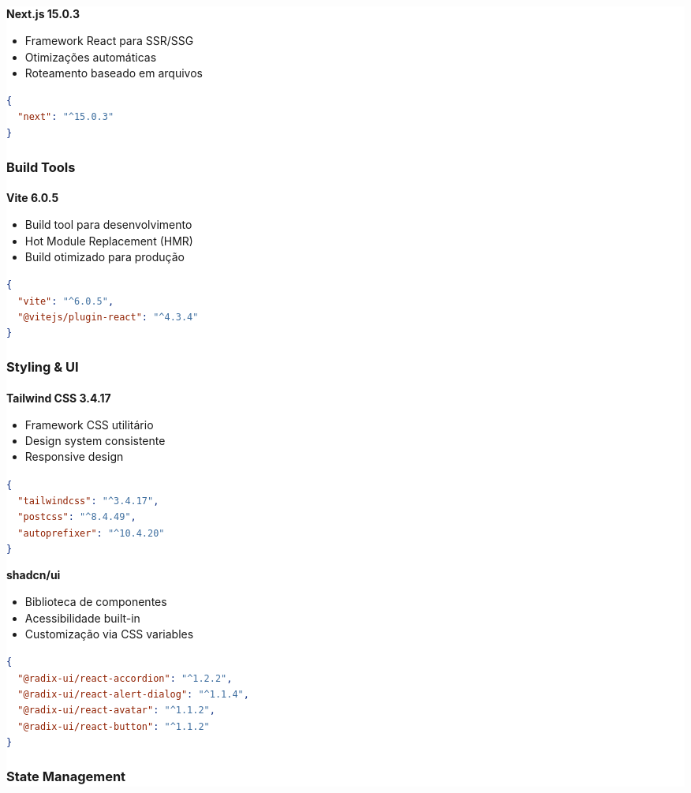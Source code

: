 **Next.js 15.0.3**
- Framework React para SSR/SSG
- Otimizações automáticas
- Roteamento baseado em arquivos

```json
{
  "next": "^15.0.3"
}
```

### Build Tools

**Vite 6.0.5**
- Build tool para desenvolvimento
- Hot Module Replacement (HMR)
- Build otimizado para produção

```json
{
  "vite": "^6.0.5",
  "@vitejs/plugin-react": "^4.3.4"
}
```

### Styling & UI

**Tailwind CSS 3.4.17**
- Framework CSS utilitário
- Design system consistente
- Responsive design

```json
{
  "tailwindcss": "^3.4.17",
  "postcss": "^8.4.49",
  "autoprefixer": "^10.4.20"
}
```

**shadcn/ui**
- Biblioteca de componentes
- Acessibilidade built-in
- Customização via CSS variables

```json
{
  "@radix-ui/react-accordion": "^1.2.2",
  "@radix-ui/react-alert-dialog": "^1.1.4",
  "@radix-ui/react-avatar": "^1.1.2",
  "@radix-ui/react-button": "^1.1.2"
}
```

### State Management
